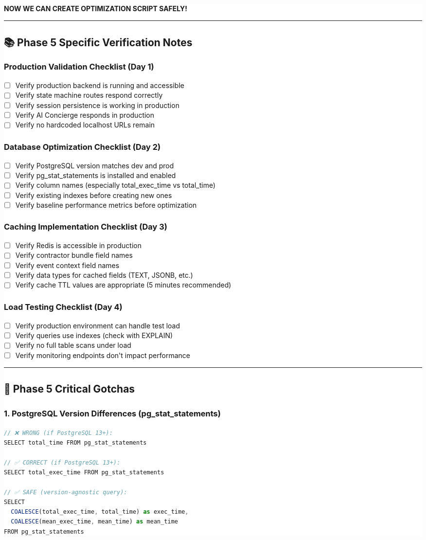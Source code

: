 ```javascript
```

**NOW WE CAN CREATE OPTIMIZATION SCRIPT SAFELY!**

---

## 📚 Phase 5 Specific Verification Notes

### Production Validation Checklist (Day 1)
- [ ] Verify production backend is running and accessible
- [ ] Verify state machine routes respond correctly
- [ ] Verify session persistence is working in production
- [ ] Verify AI Concierge responds in production
- [ ] Verify no hardcoded localhost URLs remain

### Database Optimization Checklist (Day 2)
- [ ] Verify PostgreSQL version matches dev and prod
- [ ] Verify pg_stat_statements is installed and enabled
- [ ] Verify column names (especially total_exec_time vs total_time)
- [ ] Verify existing indexes before creating new ones
- [ ] Verify baseline performance metrics before optimization

### Caching Implementation Checklist (Day 3)
- [ ] Verify Redis is accessible in production
- [ ] Verify contractor bundle field names
- [ ] Verify event context field names
- [ ] Verify data types for cached fields (TEXT, JSONB, etc.)
- [ ] Verify cache TTL values are appropriate (5 minutes recommended)

### Load Testing Checklist (Day 4)
- [ ] Verify production environment can handle test load
- [ ] Verify queries use indexes (check with EXPLAIN)
- [ ] Verify no full table scans under load
- [ ] Verify monitoring endpoints don't impact performance

---

## 🚨 Phase 5 Critical Gotchas

### 1. PostgreSQL Version Differences (pg_stat_statements)
```javascript
// ❌ WRONG (if PostgreSQL 13+):
SELECT total_time FROM pg_stat_statements

// ✅ CORRECT (if PostgreSQL 13+):
SELECT total_exec_time FROM pg_stat_statements

// ✅ SAFE (version-agnostic query):
SELECT
  COALESCE(total_exec_time, total_time) as exec_time,
  COALESCE(mean_exec_time, mean_time) as mean_time
FROM pg_stat_statements
```

